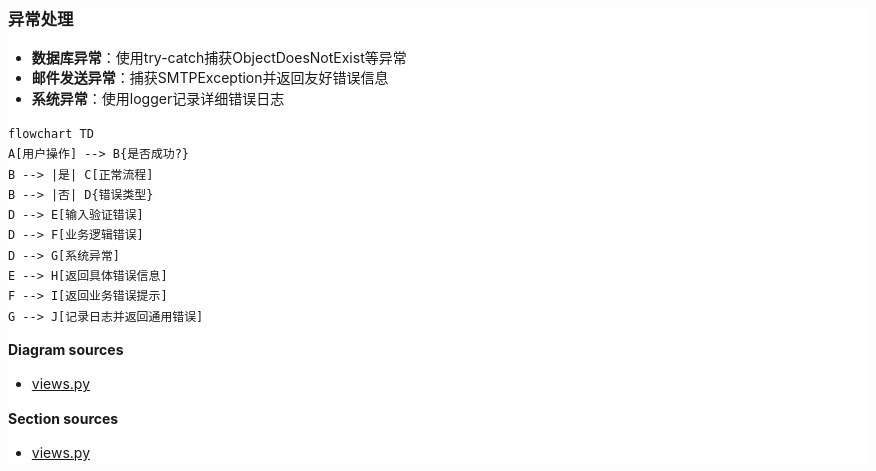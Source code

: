 ### 异常处理
- **数据库异常**：使用try-catch捕获ObjectDoesNotExist等异常
- **邮件发送异常**：捕获SMTPException并返回友好错误信息
- **系统异常**：使用logger记录详细错误日志

```mermaid
flowchart TD
A[用户操作] --> B{是否成功?}
B --> |是| C[正常流程]
B --> |否| D{错误类型}
D --> E[输入验证错误]
D --> F[业务逻辑错误]
D --> G[系统异常]
E --> H[返回具体错误信息]
F --> I[返回业务错误提示]
G --> J[记录日志并返回通用错误]
```

**Diagram sources**
- [views.py](file://app_admin/views.py#L130-L320)

**Section sources**
- [views.py](file://app_admin/views.py#L130-L320)